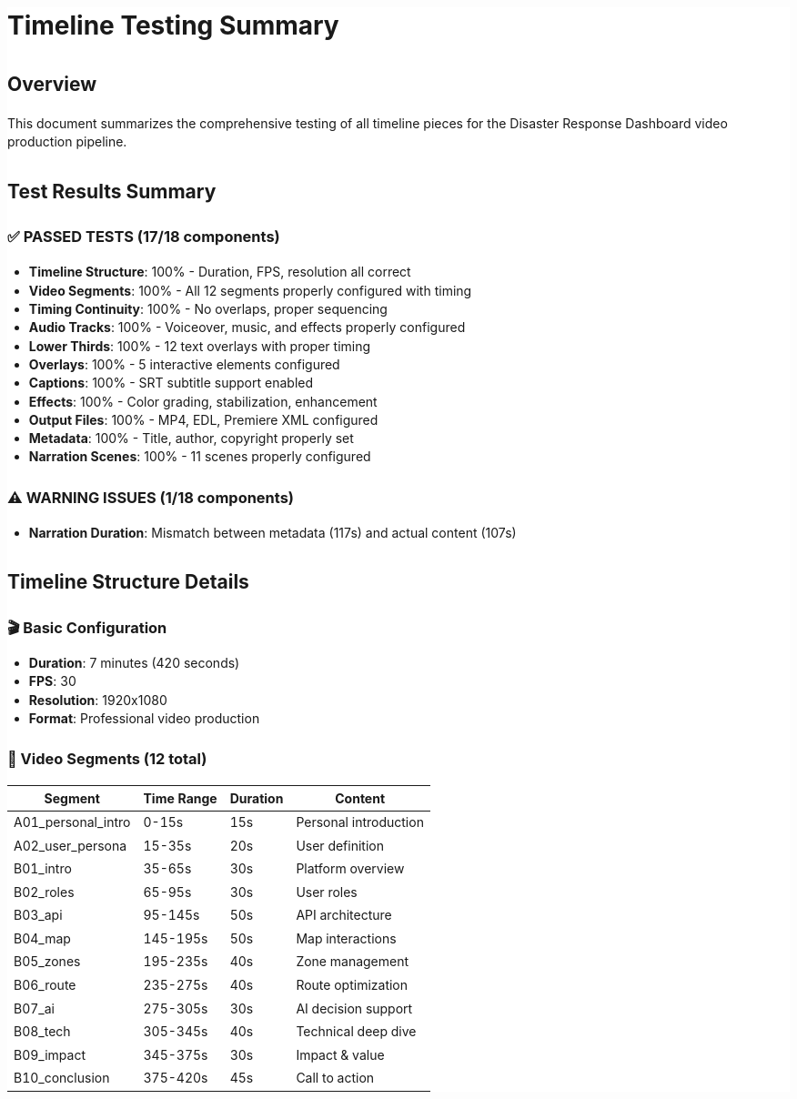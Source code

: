 # Timeline Testing Summary

## Overview
This document summarizes the comprehensive testing of all timeline pieces for the Disaster Response Dashboard video production pipeline.

## Test Results Summary

### ✅ PASSED TESTS (17/18 components)
- **Timeline Structure**: 100% - Duration, FPS, resolution all correct
- **Video Segments**: 100% - All 12 segments properly configured with timing
- **Timing Continuity**: 100% - No overlaps, proper sequencing
- **Audio Tracks**: 100% - Voiceover, music, and effects properly configured
- **Lower Thirds**: 100% - 12 text overlays with proper timing
- **Overlays**: 100% - 5 interactive elements configured
- **Captions**: 100% - SRT subtitle support enabled
- **Effects**: 100% - Color grading, stabilization, enhancement
- **Output Files**: 100% - MP4, EDL, Premiere XML configured
- **Metadata**: 100% - Title, author, copyright properly set
- **Narration Scenes**: 100% - 11 scenes properly configured

### ⚠️ WARNING ISSUES (1/18 components)
- **Narration Duration**: Mismatch between metadata (117s) and actual content (107s)

## Timeline Structure Details

### 🎬 Basic Configuration
- **Duration**: 7 minutes (420 seconds)
- **FPS**: 30
- **Resolution**: 1920x1080
- **Format**: Professional video production

### 🎥 Video Segments (12 total)
| Segment | Time Range | Duration | Content |
|---------|------------|----------|---------|
| A01_personal_intro | 0-15s | 15s | Personal introduction |
| A02_user_persona | 15-35s | 20s | User definition |
| B01_intro | 35-65s | 30s | Platform overview |
| B02_roles | 65-95s | 30s | User roles |
| B03_api | 95-145s | 50s | API architecture |
| B04_map | 145-195s | 50s | Map interactions |
| B05_zones | 195-235s | 40s | Zone management |
| B06_route | 235-275s | 40s | Route optimization |
| B07_ai | 275-305s | 30s | AI decision support |
| B08_tech | 305-345s | 40s | Technical deep dive |
| B09_impact | 345-375s | 30s | Impact & value |
| B10_conclusion | 375-420s | 45s | Call to action |
